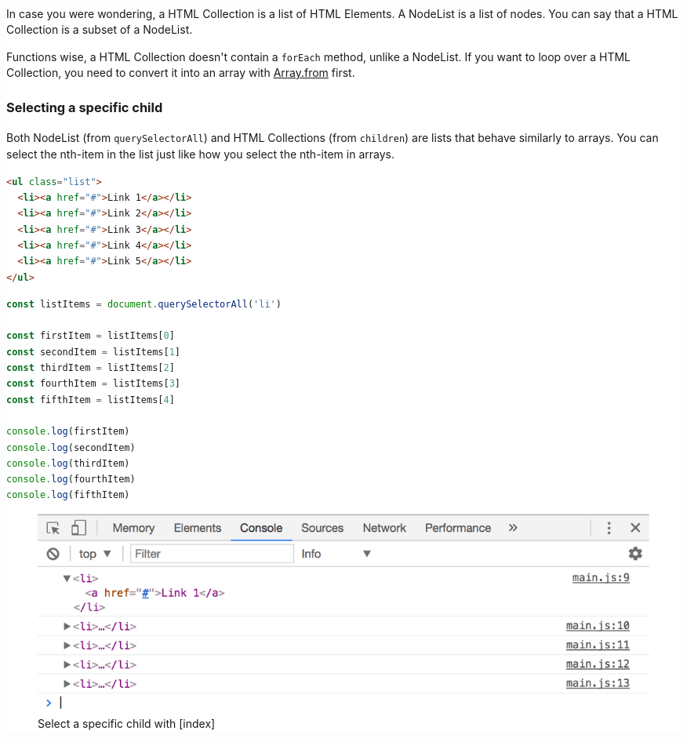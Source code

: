 In case you were wondering, a HTML Collection is a list of HTML Elements. A NodeList is a list of nodes. You can say that a HTML Collection is a subset of a NodeList.

Functions wise, a HTML Collection doesn't contain a `forEach` method, unlike a NodeList. If you want to loop over a HTML Collection, you need to convert it into an array with [Array.from](../../core/03.advanced-arrays/02.from.md) first.

### Selecting a specific child

Both NodeList (from `querySelectorAll`) and HTML Collections (from `children`) are lists that behave similarly to arrays. You can select the nth-item in the list just like how you select the nth-item in arrays.

```html
<ul class="list">
  <li><a href="#">Link 1</a></li>
  <li><a href="#">Link 2</a></li>
  <li><a href="#">Link 3</a></li>
  <li><a href="#">Link 4</a></li>
  <li><a href="#">Link 5</a></li>
</ul>
```

```js
const listItems = document.querySelectorAll('li')

const firstItem = listItems[0]
const secondItem = listItems[1]
const thirdItem = listItems[2]
const fourthItem = listItems[3]
const fifthItem = listItems[4]

console.log(firstItem)
console.log(secondItem)
console.log(thirdItem)
console.log(fourthItem)
console.log(fifthItem)
```

<figure>
  <img src="../../images/dom-basics/traversal/specific-child.png" alt="Select a specific child with [index]">
  <figcaption>Select a specific child with [index]</figcaption>
</figure>
